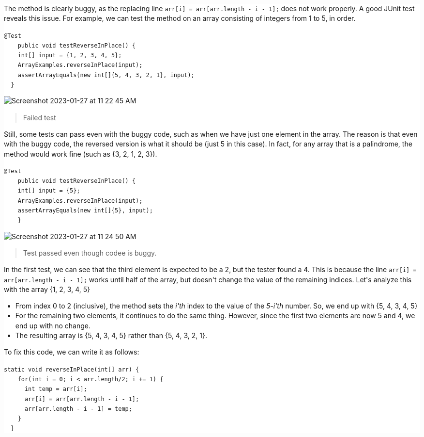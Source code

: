 The method is clearly buggy, as the replacing line `arr[i] = arr[arr.length - i - 1];` does not work properly. A good JUnit test reveals this issue. For example, we can test the method on an array consisting of integers from 1 to 5, in order. 

```
@Test
    public void testReverseInPlace() {
    int[] input = {1, 2, 3, 4, 5};
    ArrayExamples.reverseInPlace(input);
    assertArrayEquals(new int[]{5, 4, 3, 2, 1}, input);
  }
```

<img width="413" alt="Screenshot 2023-01-27 at 11 22 45 AM" src="https://user-images.githubusercontent.com/68934498/215179027-47b4502f-9fb3-4c84-a990-042f3fd2c197.png">

> Failed test


Still, some tests can pass even with the buggy code, such as when we have just one element in the array. The reason is that even with the buggy code, the reversed version is what it should be (just 5 in this case). In fact, for any array that is a palindrome, the method would work fine (such as {3, 2, 1, 2, 3}).

```
@Test 
    public void testReverseInPlace() {
    int[] input = {5};
    ArrayExamples.reverseInPlace(input);
    assertArrayEquals(new int[]{5}, input);
	}
```

<img width="394" alt="Screenshot 2023-01-27 at 11 24 50 AM" src="https://user-images.githubusercontent.com/68934498/215179352-881fdc45-c042-4461-9c1f-c83d38535a7a.png">

> Test passed even though codee is buggy.

In the first test, we can see that the third element is expected to be a 2, but the tester found a 4. This is because the line `arr[i] = arr[arr.length - i - 1];` works until half of the array, but doesn't change the value of the remaining indices. Let's analyze this with the array {1, 2, 3, 4, 5}

* From index 0 to 2 (inclusive), the method sets the *i'th* index to the value of the *5-i'th* number. So, we end up with {5, 4, 3, 4, 5}
* For the remaining two elements, it continues to do the same thing. However, since the first two elements are now 5 and 4, we end up with no change.
* The resulting array is {5, 4, 3, 4, 5} rather than {5, 4, 3, 2, 1}.

To fix this code, we can write it as follows:

```
static void reverseInPlace(int[] arr) {
    for(int i = 0; i < arr.length/2; i += 1) {
      int temp = arr[i];
      arr[i] = arr[arr.length - i - 1];
      arr[arr.length - i - 1] = temp;
    }
  }
```
